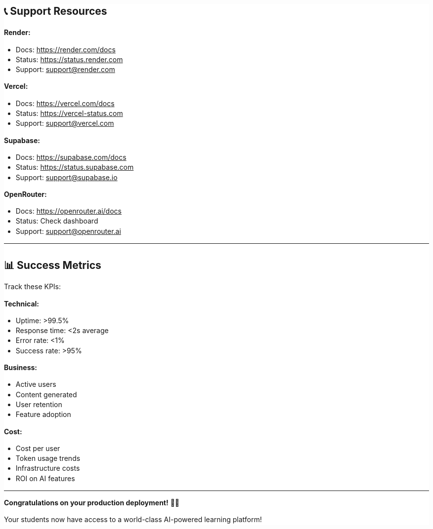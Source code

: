 
## 📞 Support Resources

**Render:**
- Docs: https://render.com/docs
- Status: https://status.render.com
- Support: support@render.com

**Vercel:**
- Docs: https://vercel.com/docs
- Status: https://vercel-status.com
- Support: support@vercel.com

**Supabase:**
- Docs: https://supabase.com/docs
- Status: https://status.supabase.com
- Support: support@supabase.io

**OpenRouter:**
- Docs: https://openrouter.ai/docs
- Status: Check dashboard
- Support: support@openrouter.ai

---

## 📊 Success Metrics

Track these KPIs:

**Technical:**
- Uptime: >99.5%
- Response time: <2s average
- Error rate: <1%
- Success rate: >95%

**Business:**
- Active users
- Content generated
- User retention
- Feature adoption

**Cost:**
- Cost per user
- Token usage trends
- Infrastructure costs
- ROI on AI features

---

**Congratulations on your production deployment!** 🚀🎉

Your students now have access to a world-class AI-powered learning platform!
